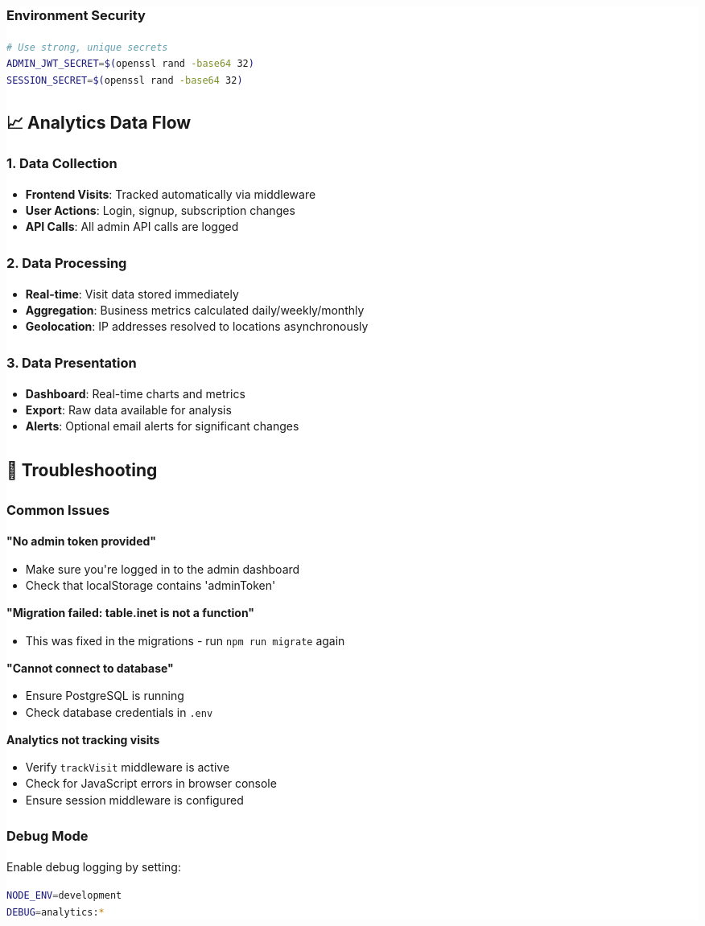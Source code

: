 ### Environment Security

```bash
# Use strong, unique secrets
ADMIN_JWT_SECRET=$(openssl rand -base64 32)
SESSION_SECRET=$(openssl rand -base64 32)
```

## 📈 Analytics Data Flow

### 1. Data Collection
- **Frontend Visits**: Tracked automatically via middleware
- **User Actions**: Login, signup, subscription changes
- **API Calls**: All admin API calls are logged

### 2. Data Processing
- **Real-time**: Visit data stored immediately
- **Aggregation**: Business metrics calculated daily/weekly/monthly
- **Geolocation**: IP addresses resolved to locations asynchronously

### 3. Data Presentation
- **Dashboard**: Real-time charts and metrics
- **Export**: Raw data available for analysis
- **Alerts**: Optional email alerts for significant changes

## 🚨 Troubleshooting

### Common Issues

**"No admin token provided"**
- Make sure you're logged in to the admin dashboard
- Check that localStorage contains 'adminToken'

**"Migration failed: table.inet is not a function"**
- This was fixed in the migrations - run `npm run migrate` again

**"Cannot connect to database"**
- Ensure PostgreSQL is running
- Check database credentials in `.env`

**Analytics not tracking visits**
- Verify `trackVisit` middleware is active
- Check for JavaScript errors in browser console
- Ensure session middleware is configured

### Debug Mode

Enable debug logging by setting:

```bash
NODE_ENV=development
DEBUG=analytics:*
```

